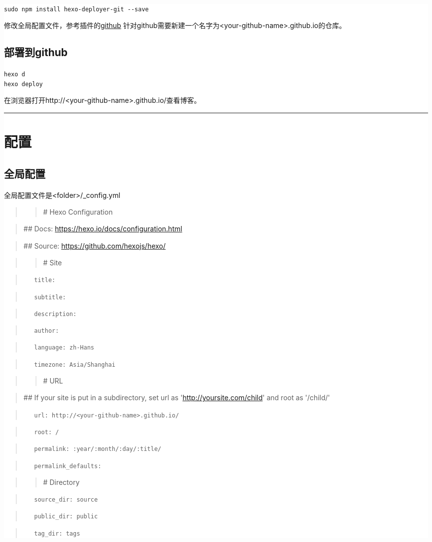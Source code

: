     sudo npm install hexo-deployer-git --save

修改全局配置文件，参考插件的[github](https://github.com/hexojs/hexo-deployer-git)
针对github需要新建一个名字为&lt;your-github-name>.github.io的仓库。

## 部署到github

    hexo d
    hexo deploy

在浏览器打开http://&lt;your-github-name>.github.io/查看博客。

***

# 配置

## 全局配置

全局配置文件是&lt;folder>/_config.yml

>>\# Hexo Configuration

>\## Docs: https://hexo.io/docs/configuration.html

>\## Source: https://github.com/hexojs/hexo/

>>\# Site

>        title:

>        subtitle:

>        description:

>        author:

>        language: zh-Hans

>        timezone: Asia/Shanghai

>>\# URL

>\## If your site is put in a subdirectory, set url as 'http://yoursite.com/child' and root as '/child/'

>        url: http://<your-github-name>.github.io/

>        root: /

>        permalink: :year/:month/:day/:title/

>        permalink_defaults:

>>\# Directory

>        source_dir: source

>        public_dir: public

>        tag_dir: tags
